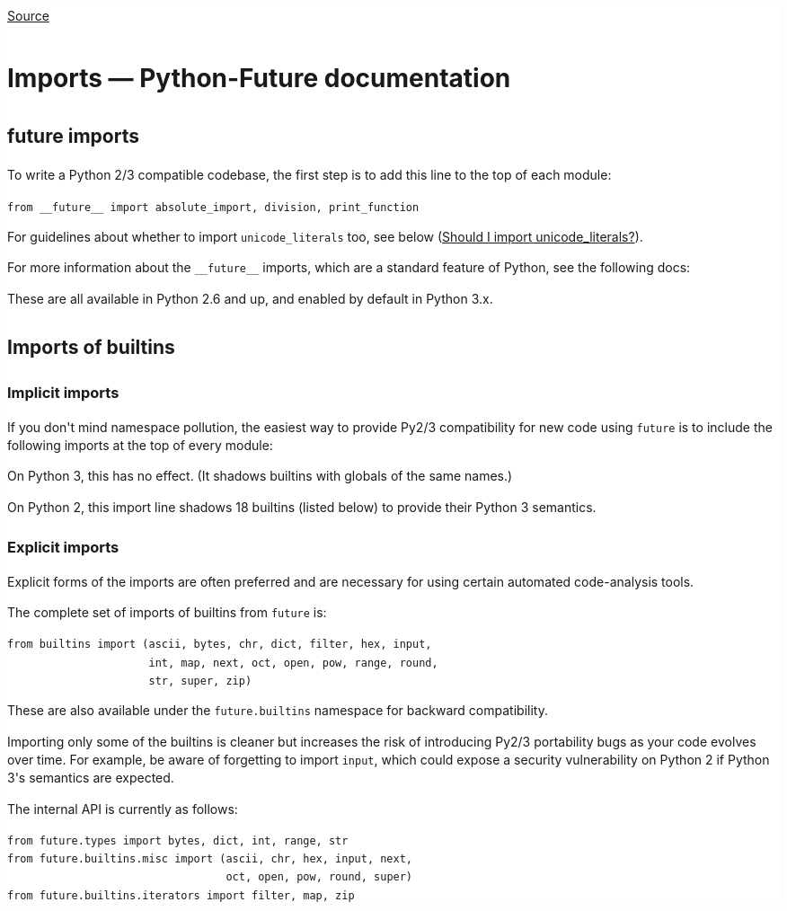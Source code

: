 
[Source](http://python-future.org/imports.html "Permalink to Imports — Python-Future documentation")

# Imports — Python-Future documentation

## __future__ imports

To write a Python 2/3 compatible codebase, the first step is to add this line to the top of each module:
    
    
    from __future__ import absolute_import, division, print_function
    

For guidelines about whether to import `unicode_literals` too, see below ([Should I import unicode_literals?][1]).

For more information about the `__future__` imports, which are a standard feature of Python, see the following docs:

These are all available in Python 2.6 and up, and enabled by default in Python 3.x.

## Imports of builtins

### Implicit imports

If you don't mind namespace pollution, the easiest way to provide Py2/3 compatibility for new code using `future` is to include the following imports at the top of every module:

On Python 3, this has no effect. (It shadows builtins with globals of the same names.)

On Python 2, this import line shadows 18 builtins (listed below) to provide their Python 3 semantics.

### Explicit imports

Explicit forms of the imports are often preferred and are necessary for using certain automated code-analysis tools.

The complete set of imports of builtins from `future` is:
    
    
    from builtins import (ascii, bytes, chr, dict, filter, hex, input,
                          int, map, next, oct, open, pow, range, round,
                          str, super, zip)
    

These are also available under the `future.builtins` namespace for backward compatibility.

Importing only some of the builtins is cleaner but increases the risk of introducing Py2/3 portability bugs as your code evolves over time. For example, be aware of forgetting to import `input`, which could expose a security vulnerability on Python 2 if Python 3's semantics are expected.

The internal API is currently as follows:
    
    
    from future.types import bytes, dict, int, range, str
    from future.builtins.misc import (ascii, chr, hex, input, next,
                                      oct, open, pow, round, super)
    from future.builtins.iterators import filter, map, zip
    

[1]: http://python-future.org/unicode_literals.html#unicode-literals
[2]: http://python-future.org/what_else.html#what-else
[3]: http://python-future.org/futurize.html#forwards-conversion-stage2
[4]: https://github.com/PythonCharmers/python-future
[5]: http://python-future.org/conversion_limitations.html#futurize-limitations
[6]: https://github.com/PythonCharmers/python-future/
[7]: http://python-future.org/stdlib_incompatibilities.html#stdlib-incompatibilities
[8]: http://lwn.net/Articles/165039/
[9]: http://bugs.python.org/issue1065986#msg207403
[10]: http://stackoverflow.com/questions/809796/any-gotchas-using-unicode-literals-in-python-2-6
[11]: https://docs.djangoproject.com/en/dev/topics/python3/#unicode-literals
[12]: https://groups.google.com/forum/#!topic/django-developers/2ddIWdicbNY